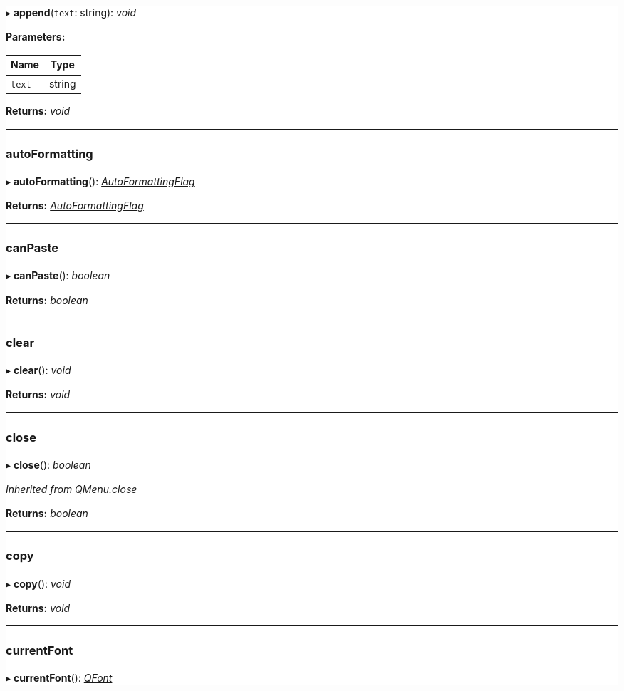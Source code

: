 ▸ **append**(`text`: string): *void*

**Parameters:**

Name | Type |
------ | ------ |
`text` | string |

**Returns:** *void*

___

###  autoFormatting

▸ **autoFormatting**(): *[AutoFormattingFlag](../enums/autoformattingflag.md)*

**Returns:** *[AutoFormattingFlag](../enums/autoformattingflag.md)*

___

###  canPaste

▸ **canPaste**(): *boolean*

**Returns:** *boolean*

___

###  clear

▸ **clear**(): *void*

**Returns:** *void*

___

###  close

▸ **close**(): *boolean*

*Inherited from [QMenu](qmenu.md).[close](qmenu.md#close)*

**Returns:** *boolean*

___

###  copy

▸ **copy**(): *void*

**Returns:** *void*

___

###  currentFont

▸ **currentFont**(): *[QFont](qfont.md)*

